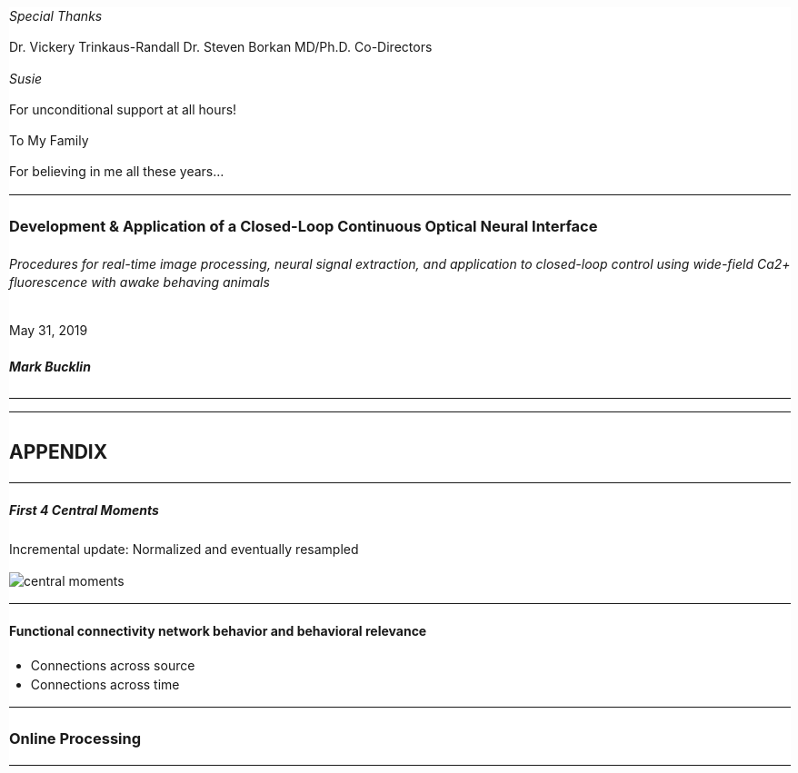 *Special Thanks*

Dr. Vickery Trinkaus-Randall
Dr. Steven Borkan
MD/Ph.D. Co-Directors

*Susie*

For unconditional support at all hours!

To My Family

For believing in me all these years…

---






### Development & Application of a Closed-Loop Continuous Optical Neural Interface

###### Procedures for real-time image processing, neural signal extraction, and application to closed-loop control using wide-field Ca2+ fluorescence with awake behaving animals

May 31, 2019

##### Mark Bucklin

---



---

## APPENDIX

---
##### First 4 Central Moments

Incremental update: Normalized and eventually resampled

![central moments](img/sw-video-statistics/statistics_of_128_frames_contrast_enhanced.jpg)

---


#### Functional connectivity network behavior and behavioral relevance

- Connections across source
- Connections across time

---

### Online Processing

---